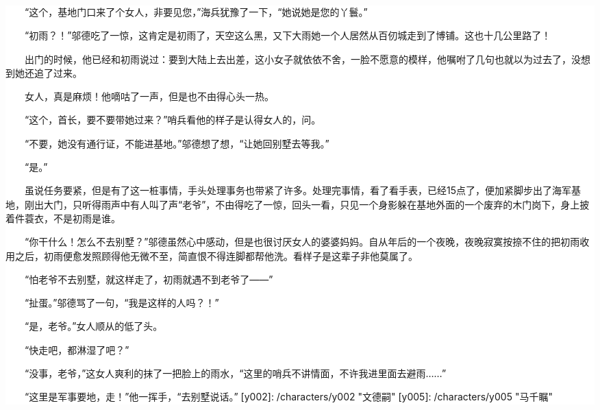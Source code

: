 　　“这个，基地门口来了个女人，非要见您，”海兵犹豫了一下，“她说她是您的丫鬟。”

　　“初雨？！”邬德吃了一惊，这肯定是初雨了，天空这么黑，又下大雨她一个人居然从百仞城走到了博铺。这也十几公里路了！

　　出门的时候，他已经和初雨说过：要到大陆上去出差，这小女子就依依不舍，一脸不愿意的模样，他嘱咐了几句也就以为过去了，没想到她还追了过来。

　　女人，真是麻烦！他嘀咕了一声，但是也不由得心头一热。

　　“这个，首长，要不要带她过来？”哨兵看他的样子是认得女人的，问。

　　“不要，她没有通行证，不能进基地。”邬德想了想，“让她回别墅去等我。”

　　“是。”

　　虽说任务要紧，但是有了这一桩事情，手头处理事务也带紧了许多。处理完事情，看了看手表，已经15点了，便加紧脚步出了海军基地，刚出大门，只听得雨声中有人叫了声“老爷”，不由得吃了一惊，回头一看，只见一个身影躲在基地外面的一个废弃的木门岗下，身上披着件蓑衣，不是初雨是谁。

　　“你干什么！怎么不去别墅？”邬德虽然心中感动，但是也很讨厌女人的婆婆妈妈。自从年后的一个夜晚，夜晚寂寞按捺不住的把初雨收用之后，初雨便愈发照顾得他无微不至，简直恨不得连脚都帮他洗。看样子是这辈子非他莫属了。

　　“怕老爷不去别墅，就这样走了，初雨就遇不到老爷了——”

　　“扯蛋。”邬德骂了一句，“我是这样的人吗？！”

　　“是，老爷。”女人顺从的低了头。

　　“快走吧，都淋湿了吧？”

　　“没事，老爷，”这女人爽利的抹了一把脸上的雨水，“这里的哨兵不讲情面，不许我进里面去避雨……”

　　“这里是军事要地，走！”他一挥手，“去别墅说话。”
[y002]: /characters/y002 "文德嗣"
[y005]: /characters/y005 "马千瞩"
